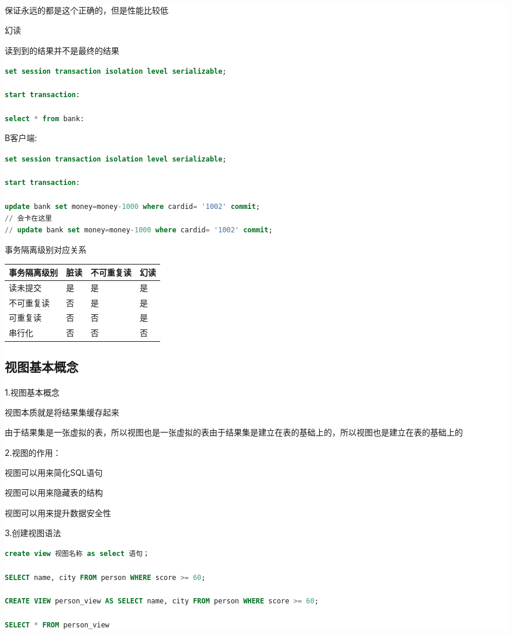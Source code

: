 保证永远的都是这个正确的，但是性能比较低

幻读

读到到的结果并不是最终的结果

```sql
set session transaction isolation level serializable;

start transaction:

select * from bank:
```

B客户端:

```sql
set session transaction isolation level serializable;

start transaction:

update bank set money=money-1000 where cardid= '1002' commit;
// 会卡在这里
// update bank set money=money-1000 where cardid= '1002' commit;
```

事务隔离级别对应关系

| 事务隔离级别 | 脏读 | 不可重复读 | 幻读 |
| --- | --- | --- | --- |
| 读未提交 | 是 | 是 | 是 |
| 不可重复读 | 否 | 是 | 是 |
| 可重复读 | 否 | 否 | 是 |
| 串行化 | 否 | 否 | 否 |

## 视图基本概念

1.视图基本概念

视图本质就是将结果集缓存起来

由于结果集是一张虚拟的表，所以视图也是一张虚拟的表由于结果集是建立在表的基础上的，所以视图也是建立在表的基础上的

2.视图的作用：

视图可以用来简化SQL语句

视图可以用来隐藏表的结构

视图可以用来提升数据安全性

3.创建视图语法

```sql
create view 视图名称 as select 语句；

SELECT name, city FROM person WHERE score >= 60;

CREATE VIEW person_view AS SELECT name, city FROM person WHERE score >= 60;

SELECT * FROM person_view

```
